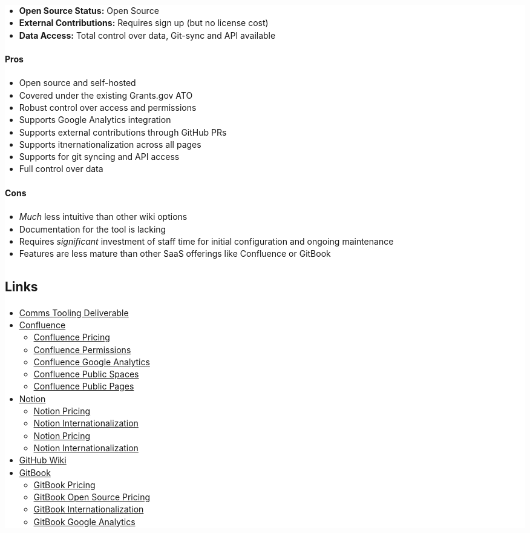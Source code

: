 * **Open Source Status:** Open Source
* **External Contributions:** Requires sign up (but no license cost)
* **Data Access:** Total control over data, Git-sync and API available

#### Pros

* Open source and self-hosted
* Covered under the existing Grants.gov ATO
* Robust control over access and permissions
* Supports Google Analytics integration
* Supports external contributions through GitHub PRs
* Supports itnernationalization across all pages
* Supports for git syncing and API access
* Full control over data

#### Cons

* _Much_ less intuitive than other wiki options
* Documentation for the tool is lacking
* Requires _significant_ investment of staff time for initial configuration and ongoing maintenance
* Features are less mature than other SaaS offerings like Confluence or GitBook

## Links

* [Comms Tooling Deliverable](../../../decisions/adr/deliverable/)
* [Confluence](../../../decisions/adr/confluence/)
  * [Confluence Pricing](../../../decisions/adr/confluence-pricing/)
  * [Confluence Permissions](../../../decisions/adr/confluence-permissions/)
  * [Confluence Google Analytics](../../../decisions/adr/confluence-ga/)
  * [Confluence Public Spaces](../../../decisions/adr/confluence-public-spaces/)
  * [Confluence Public Pages](../../../decisions/adr/confluence-public-pages/)
* [Notion](../../../decisions/adr/notion/)
  * [Notion Pricing](../../../decisions/adr/notion-pricing/)
  * [Notion Internationalization](../../../decisions/adr/notion-i18n/)
  * [Notion Pricing](../../../decisions/adr/notion-pricing/)
  * [Notion Internationalization](../../../decisions/adr/notion-i18n/)
* [GitHub Wiki](../../../decisions/adr/gh-wiki/)
* [GitBook](../../../decisions/adr/gitbook/)
  * [GitBook Pricing](../../../decisions/adr/gitbook-pricing/)
  * [GitBook Open Source Pricing](../../../decisions/adr/gitbook-oss/)
  * [GitBook Internationalization](../../../decisions/adr/gitbook-i18n/)
  * [GitBook Google Analytics](../../../decisions/adr/gitbook-ga/)
